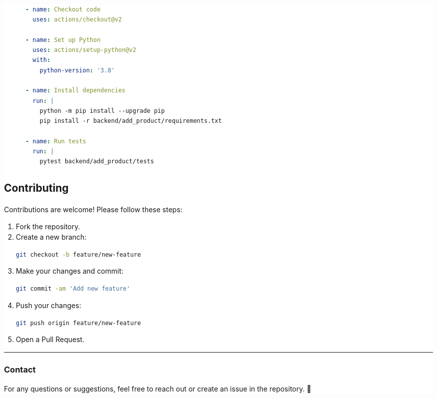 ```yaml
      - name: Checkout code
        uses: actions/checkout@v2

      - name: Set up Python
        uses: actions/setup-python@v2
        with:
          python-version: '3.8'

      - name: Install dependencies
        run: |
          python -m pip install --upgrade pip
          pip install -r backend/add_product/requirements.txt

      - name: Run tests
        run: |
          pytest backend/add_product/tests
```

## Contributing

Contributions are welcome! Please follow these steps:

1. Fork the repository.
2. Create a new branch:
   ```sh
   git checkout -b feature/new-feature
   ```
3. Make your changes and commit:
   ```sh
   git commit -am 'Add new feature'
   ```
4. Push your changes:
   ```sh
   git push origin feature/new-feature
   ```
5. Open a Pull Request.

---

### Contact
For any questions or suggestions, feel free to reach out or create an issue in the repository. 🚀

